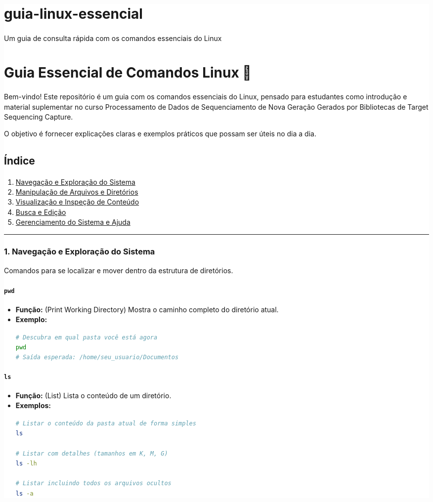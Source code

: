 # guia-linux-essencial
Um guia de consulta rápida com os comandos essenciais do Linux
# Guia Essencial de Comandos Linux 🐧

Bem-vindo! Este repositório é um guia com os comandos essenciais do Linux, pensado para estudantes como introdução e material suplementar no curso Processamento de Dados de Sequenciamento de Nova Geração Gerados por Bibliotecas de Target Sequencing Capture.

O objetivo é fornecer explicações claras e exemplos práticos que possam ser úteis no dia a dia.

## Índice

1.  [Navegação e Exploração do Sistema](#1-navegação-e-exploração-do-sistema)
2.  [Manipulação de Arquivos e Diretórios](#2-manipulação-de-arquivos-e-diretórios)
3.  [Visualização e Inspeção de Conteúdo](#3-visualização-e-inspeção-de-conteúdo)
4.  [Busca e Edição](#4-busca-e-edição)
5.  [Gerenciamento do Sistema e Ajuda](#5-gerenciamento-do-sistema-e-ajuda)

---

### **1. Navegação e Exploração do Sistema**

Comandos para se localizar e mover dentro da estrutura de diretórios.

#### `pwd`
* **Função:** (Print Working Directory) Mostra o caminho completo do diretório atual.
* **Exemplo:**
    ```bash
    # Descubra em qual pasta você está agora
    pwd
    # Saída esperada: /home/seu_usuario/Documentos
    ```

#### `ls`
* **Função:** (List) Lista o conteúdo de um diretório.
* **Exemplos:**
    ```bash
    # Listar o conteúdo da pasta atual de forma simples
    ls

    # Listar com detalhes (tamanhos em K, M, G)
    ls -lh

    # Listar incluindo todos os arquivos ocultos
    ls -a
